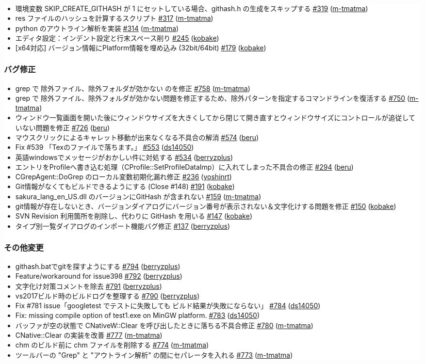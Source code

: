 - 環境変数 SKIP\_CREATE\_GITHASH が 1 にセットしている場合、githash.h の生成をスキップする [\#319](https://github.com/sakura-editor/sakura/pull/319) ([m-tmatma](https://github.com/m-tmatma))
- res ファイルのハッシュを計算するスクリプト [\#317](https://github.com/sakura-editor/sakura/pull/317) ([m-tmatma](https://github.com/m-tmatma))
- python のアウトライン解析を実装 [\#314](https://github.com/sakura-editor/sakura/pull/314) ([m-tmatma](https://github.com/m-tmatma))
- エディタ設定：インデント設定と行末スペース削り [\#245](https://github.com/sakura-editor/sakura/pull/245) ([kobake](https://github.com/kobake))
- \[x64対応\] バージョン情報にPlatform情報を埋め込み \(32bit/64bit\) [\#179](https://github.com/sakura-editor/sakura/pull/179) ([kobake](https://github.com/kobake))

### バグ修正

- grep で 除外ファイル、除外フォルダが効かない のを修正 [\#758](https://github.com/sakura-editor/sakura/pull/758) ([m-tmatma](https://github.com/m-tmatma))
- grep で 除外ファイル、除外フォルダが効かない問題を修正するため、除外パターンを指定するコマンドラインを復活する [\#750](https://github.com/sakura-editor/sakura/pull/750) ([m-tmatma](https://github.com/m-tmatma))
- ウィンドウ一覧画面を開いた後にウィンドウサイズを大きくしてから閉じて開き直すとウィンドウサイズにコントロールが追従していない問題を修正 [\#726](https://github.com/sakura-editor/sakura/pull/726) ([beru](https://github.com/beru))
- マウスクリックによるキャレット移動が出来なくなる不具合の解消 [\#574](https://github.com/sakura-editor/sakura/pull/574) ([beru](https://github.com/beru))
- Fix \#539 「Texのファイルで落ちます。」 [\#553](https://github.com/sakura-editor/sakura/pull/553) ([ds14050](https://github.com/ds14050))
- 英語windowsでメッセージがおかしい件に対処する [\#534](https://github.com/sakura-editor/sakura/pull/534) ([berryzplus](https://github.com/berryzplus))
- エントリをProfileへ書き込む処理（CProfile::SetProfileDataImp）に入れてしまった不具合の修正 [\#294](https://github.com/sakura-editor/sakura/pull/294) ([beru](https://github.com/beru))
- CGrepAgent::DoGrep のローカル変数初期化漏れ修正 [\#236](https://github.com/sakura-editor/sakura/pull/236) ([yoshinrt](https://github.com/yoshinrt))
- Git情報がなくてもビルドできるようにする \(Close \#148\) [\#191](https://github.com/sakura-editor/sakura/pull/191) ([kobake](https://github.com/kobake))
- sakura\_lang\_en\_US.dll のバージョンにGitHash が含まれない [\#159](https://github.com/sakura-editor/sakura/pull/159) ([m-tmatma](https://github.com/m-tmatma))
- git情報が存在しないとき、バージョンダイアログにバージョン番号が表示されない＆文字化けする問題を修正 [\#150](https://github.com/sakura-editor/sakura/pull/150) ([kobake](https://github.com/kobake))
- SVN Revision 利用箇所を削除し、代わりに GitHash を用いる [\#147](https://github.com/sakura-editor/sakura/pull/147) ([kobake](https://github.com/kobake))
- タイプ別一覧ダイアログのインポート機能バグ修正 [\#137](https://github.com/sakura-editor/sakura/pull/137) ([berryzplus](https://github.com/berryzplus))


### その他変更

- githash.batでgitを探すようにする [\#794](https://github.com/sakura-editor/sakura/pull/794) ([berryzplus](https://github.com/berryzplus))
- Feature/workaround for issue398 [\#792](https://github.com/sakura-editor/sakura/pull/792) ([berryzplus](https://github.com/berryzplus))
- 文字化け対策コメントを除去 [\#791](https://github.com/sakura-editor/sakura/pull/791) ([berryzplus](https://github.com/berryzplus))
- vs2017ビルド時のビルドログを整理する [\#790](https://github.com/sakura-editor/sakura/pull/790) ([berryzplus](https://github.com/berryzplus))
- Fix \#781 issue「googletest でテストに失敗しても ビルド結果が失敗にならない」 [\#784](https://github.com/sakura-editor/sakura/pull/784) ([ds14050](https://github.com/ds14050))
- Fix: missing compile option of test1.exe on MinGW platform. [\#783](https://github.com/sakura-editor/sakura/pull/783) ([ds14050](https://github.com/ds14050))
- バッファが空の状態で CNativeW::Clear を呼び出したときに落ちる不具合修正 [\#780](https://github.com/sakura-editor/sakura/pull/780) ([m-tmatma](https://github.com/m-tmatma))
- CNative::Clear の実装を改善 [\#777](https://github.com/sakura-editor/sakura/pull/777) ([m-tmatma](https://github.com/m-tmatma))
-  chm のビルド前に chm ファイルを削除する  [\#774](https://github.com/sakura-editor/sakura/pull/774) ([m-tmatma](https://github.com/m-tmatma))
- ツールバーの "Grep" と "アウトライン解析" の間にセパレータを入れる [\#773](https://github.com/sakura-editor/sakura/pull/773) ([m-tmatma](https://github.com/m-tmatma))